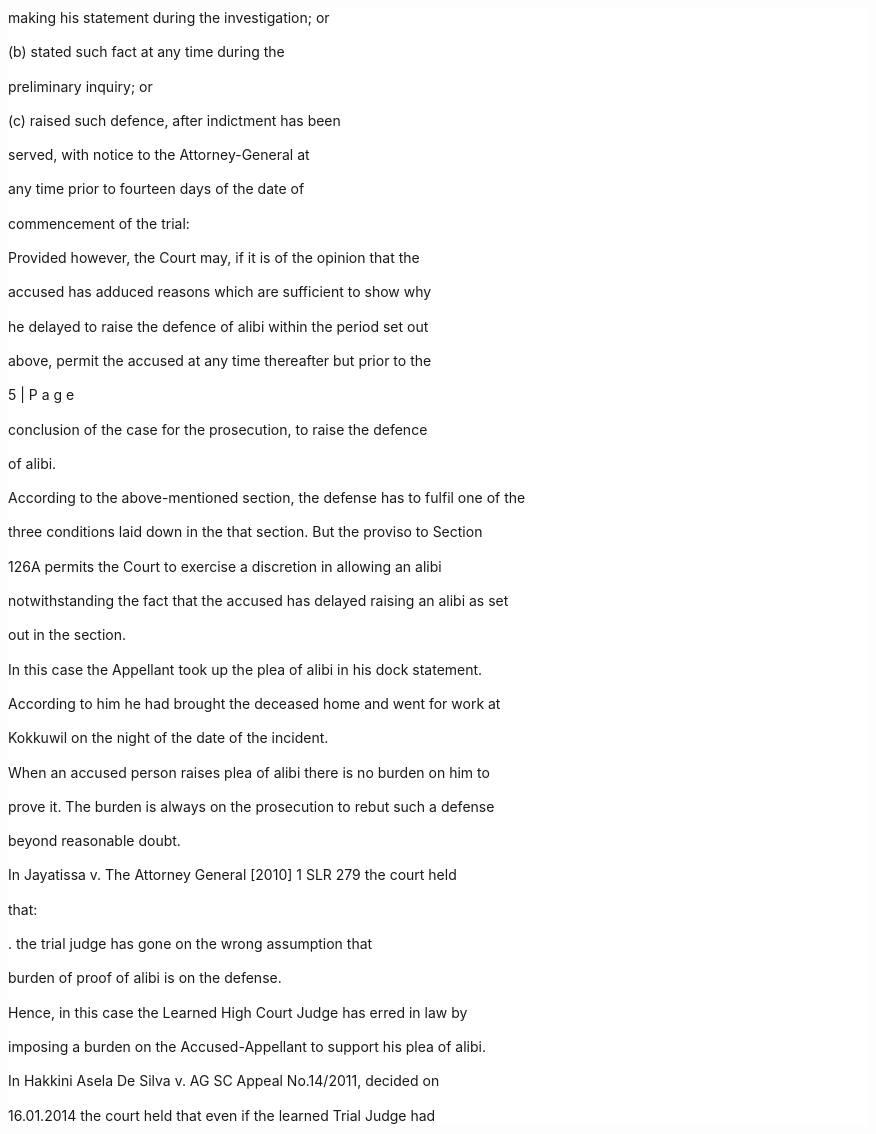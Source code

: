 making his statement during the investigation; or

(b) stated such fact at any time during the

preliminary inquiry; or

(c) raised such defence, after indictment has been

served, with notice to the Attorney-General at

any time prior to fourteen days of the date of

commencement of the trial:

Provided however, the Court may, if it is of the opinion that the

accused has adduced reasons which are sufficient to show why

he delayed to raise the defence of alibi within the period set out

above, permit the accused at any time thereafter but prior to the

5 | P a g e

conclusion of the case for the prosecution, to raise the defence

of alibi.

According to the above-mentioned section, the defense has to fulfil one of the

three conditions laid down in the that section. But the proviso to Section

126A permits the Court to exercise a discretion in allowing an alibi

notwithstanding the fact that the accused has delayed raising an alibi as set

out in the section.

In this case the Appellant took up the plea of alibi in his dock statement.

According to him he had brought the deceased home and went for work at

Kokkuwil on the night of the date of the incident.

When an accused person raises plea of alibi there is no burden on him to

prove it. The burden is always on the prosecution to rebut such a defense

beyond reasonable doubt.

In Jayatissa v. The Attorney General [2010] 1 SLR 279 the court held

that:

. the trial judge has gone on the wrong assumption that

burden of proof of alibi is on the defense.

Hence, in this case the Learned High Court Judge has erred in law by

imposing a burden on the Accused-Appellant to support his plea of alibi.

In Hakkini Asela De Silva v. AG SC Appeal No.14/2011, decided on

16.01.2014 the court held that even if the learned Trial Judge had

